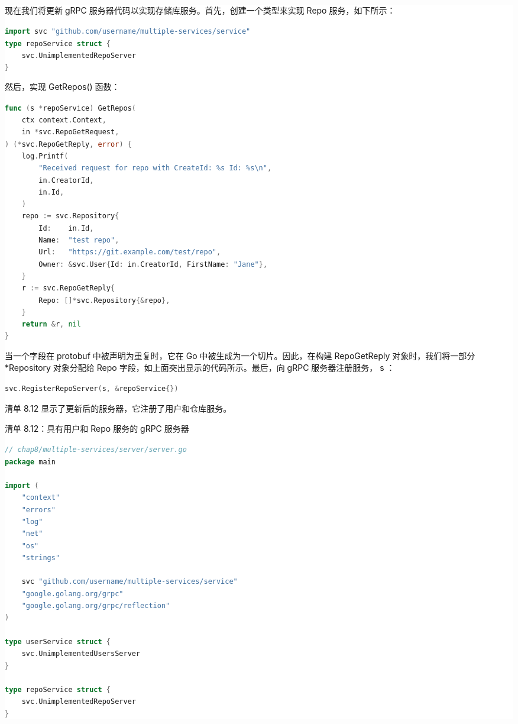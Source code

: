 现在我们将更新 gRPC 服务器代码以实现存储库服务。首先，创建一个类型来实现 Repo 服务，如下所示：

```go
import svc "github.com/username/multiple-services/service"
type repoService struct {
    svc.UnimplementedRepoServer
}
```

然后，实现 GetRepos() 函数：

```go
func (s *repoService) GetRepos(
    ctx context.Context,
    in *svc.RepoGetRequest,
) (*svc.RepoGetReply, error) {
    log.Printf(
        "Received request for repo with CreateId: %s Id: %s\n",
        in.CreatorId,
        in.Id,
    )
    repo := svc.Repository{
        Id:    in.Id,
        Name:  "test repo",
        Url:   "https://git.example.com/test/repo",
        Owner: &svc.User{Id: in.CreatorId, FirstName: "Jane"},
    }
    r := svc.RepoGetReply{
        Repo: []*svc.Repository{&repo},
    }
    return &r, nil
}
```

当一个字段在 protobuf 中被声明为重复时，它在 Go 中被生成为一个切片。因此，在构建 RepoGetReply 对象时，我们将一部分 *Repository 对象分配给 Repo 字段，如上面突出显示的代码所示。最后，向 gRPC 服务器注册服务， s ：

```go
svc.RegisterRepoServer(s, &repoService{})
```

清单 8.12 显示了更新后的服务器，它注册了用户和仓库服务。

清单 8.12：具有用户和 Repo 服务的 gRPC 服务器

```go
// chap8/multiple-services/server/server.go
package main
 
import (
    "context"
    "errors"
    "log"
    "net"
    "os"
    "strings"

    svc "github.com/username/multiple-services/service"
    "google.golang.org/grpc"
    "google.golang.org/grpc/reflection"
)
 
type userService struct {
    svc.UnimplementedUsersServer
}
 
type repoService struct {
    svc.UnimplementedRepoServer
}
```